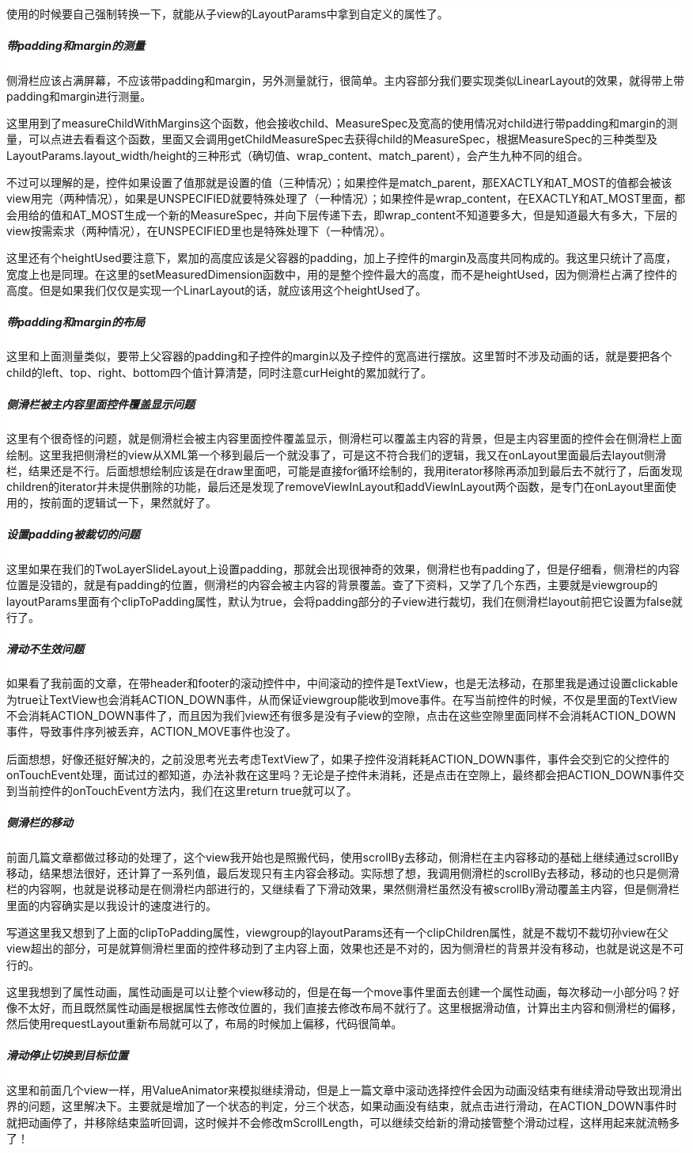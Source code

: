使用的时候要自己强制转换一下，就能从子view的LayoutParams中拿到自定义的属性了。

##### 带padding和margin的测量
侧滑栏应该占满屏幕，不应该带padding和margin，另外测量就行，很简单。主内容部分我们要实现类似LinearLayout的效果，就得带上带padding和margin进行测量。

这里用到了measureChildWithMargins这个函数，他会接收child、MeasureSpec及宽高的使用情况对child进行带padding和margin的测量，可以点进去看看这个函数，里面又会调用getChildMeasureSpec去获得child的MeasureSpec，根据MeasureSpec的三种类型及LayoutParams.layout_width/height的三种形式（确切值、wrap_content、match_parent），会产生九种不同的组合。

不过可以理解的是，控件如果设置了值那就是设置的值（三种情况）；如果控件是match_parent，那EXACTLY和AT_MOST的值都会被该view用完（两种情况），如果是UNSPECIFIED就要特殊处理了（一种情况）；如果控件是wrap_content，在EXACTLY和AT_MOST里面，都会用给的值和AT_MOST生成一个新的MeasureSpec，并向下层传递下去，即wrap_content不知道要多大，但是知道最大有多大，下层的view按需索求（两种情况），在UNSPECIFIED里也是特殊处理下（一种情况）。

这里还有个heightUsed要注意下，累加的高度应该是父容器的padding，加上子控件的margin及高度共同构成的。我这里只统计了高度，宽度上也是同理。在这里的setMeasuredDimension函数中，用的是整个控件最大的高度，而不是heightUsed，因为侧滑栏占满了控件的高度。但是如果我们仅仅是实现一个LinarLayout的话，就应该用这个heightUsed了。

##### 带padding和margin的布局
这里和上面测量类似，要带上父容器的padding和子控件的margin以及子控件的宽高进行摆放。这里暂时不涉及动画的话，就是要把各个child的left、top、right、bottom四个值计算清楚，同时注意curHeight的累加就行了。

##### 侧滑栏被主内容里面控件覆盖显示问题
这里有个很奇怪的问题，就是侧滑栏会被主内容里面控件覆盖显示，侧滑栏可以覆盖主内容的背景，但是主内容里面的控件会在侧滑栏上面绘制。这里我把侧滑栏的view从XML第一个移到最后一个就没事了，可是这不符合我们的逻辑，我又在onLayout里面最后去layout侧滑栏，结果还是不行。后面想想绘制应该是在draw里面吧，可能是直接for循环绘制的，我用iterator移除再添加到最后去不就行了，后面发现children的iterator并未提供删除的功能，最后还是发现了removeViewInLayout和addViewInLayout两个函数，是专门在onLayout里面使用的，按前面的逻辑试一下，果然就好了。

##### 设置padding被裁切的问题
这里如果在我们的TwoLayerSlideLayout上设置padding，那就会出现很神奇的效果，侧滑栏也有padding了，但是仔细看，侧滑栏的内容位置是没错的，就是有padding的位置，侧滑栏的内容会被主内容的背景覆盖。查了下资料，又学了几个东西，主要就是viewgroup的layoutParams里面有个clipToPadding属性，默认为true，会将padding部分的子view进行裁切，我们在侧滑栏layout前把它设置为false就行了。

##### 滑动不生效问题
如果看了我前面的文章，在带header和footer的滚动控件中，中间滚动的控件是TextView，也是无法移动，在那里我是通过设置clickable为true让TextView也会消耗ACTION_DOWN事件，从而保证viewgroup能收到move事件。在写当前控件的时候，不仅是里面的TextView不会消耗ACTION_DOWN事件了，而且因为我们view还有很多是没有子view的空隙，点击在这些空隙里面同样不会消耗ACTION_DOWN事件，导致事件序列被丢弃，ACTION_MOVE事件也没了。

后面想想，好像还挺好解决的，之前没思考光去考虑TextView了，如果子控件没消耗耗ACTION_DOWN事件，事件会交到它的父控件的onTouchEvent处理，面试过的都知道，办法补救在这里吗？无论是子控件未消耗，还是点击在空隙上，最终都会把ACTION_DOWN事件交到当前控件的onTouchEvent方法内，我们在这里return true就可以了。

##### 侧滑栏的移动
前面几篇文章都做过移动的处理了，这个view我开始也是照搬代码，使用scrollBy去移动，侧滑栏在主内容移动的基础上继续通过scrollBy移动，结果想法很好，还计算了一系列值，最后发现只有主内容会移动。实际想了想，我调用侧滑栏的scrollBy去移动，移动的也只是侧滑栏的内容啊，也就是说移动是在侧滑栏内部进行的，又继续看了下滑动效果，果然侧滑栏虽然没有被scrollBy滑动覆盖主内容，但是侧滑栏里面的内容确实是以我设计的速度进行的。

写道这里我又想到了上面的clipToPadding属性，viewgroup的layoutParams还有一个clipChildren属性，就是不裁切不裁切孙view在父view超出的部分，可是就算侧滑栏里面的控件移动到了主内容上面，效果也还是不对的，因为侧滑栏的背景并没有移动，也就是说这是不可行的。

这里我想到了属性动画，属性动画是可以让整个view移动的，但是在每一个move事件里面去创建一个属性动画，每次移动一小部分吗？好像不太好，而且既然属性动画是根据属性去修改位置的，我们直接去修改布局不就行了。这里根据滑动值，计算出主内容和侧滑栏的偏移，然后使用requestLayout重新布局就可以了，布局的时候加上偏移，代码很简单。

##### 滑动停止切换到目标位置
这里和前面几个view一样，用ValueAnimator来模拟继续滑动，但是上一篇文章中滚动选择控件会因为动画没结束有继续滑动导致出现滑出界的问题，这里解决下。主要就是增加了一个状态的判定，分三个状态，如果动画没有结束，就点击进行滑动，在ACTION_DOWN事件时就把动画停了，并移除结束监听回调，这时候并不会修改mScrollLength，可以继续交给新的滑动接管整个滑动过程，这样用起来就流畅多了！
